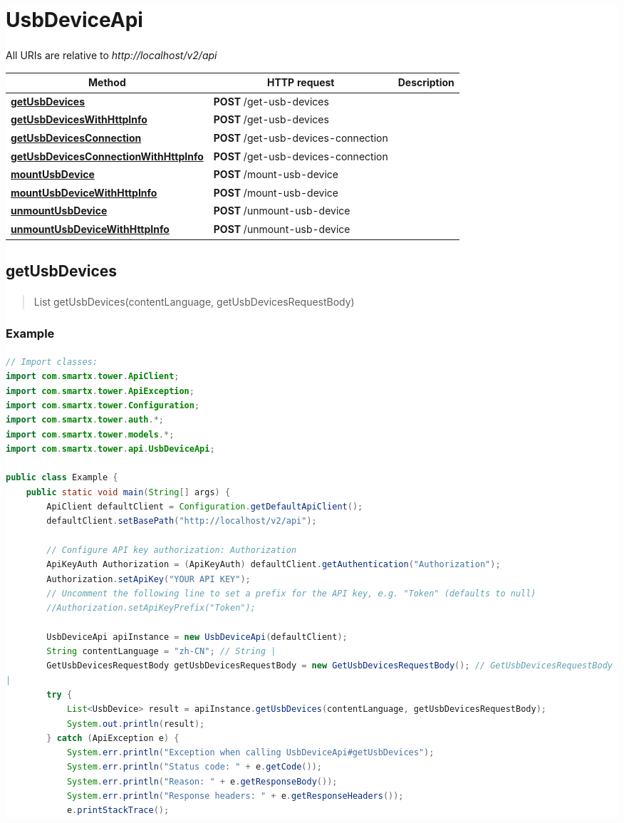# UsbDeviceApi

All URIs are relative to *http://localhost/v2/api*

Method | HTTP request | Description
------------- | ------------- | -------------
[**getUsbDevices**](UsbDeviceApi.md#getUsbDevices) | **POST** /get-usb-devices | 
[**getUsbDevicesWithHttpInfo**](UsbDeviceApi.md#getUsbDevicesWithHttpInfo) | **POST** /get-usb-devices | 
[**getUsbDevicesConnection**](UsbDeviceApi.md#getUsbDevicesConnection) | **POST** /get-usb-devices-connection | 
[**getUsbDevicesConnectionWithHttpInfo**](UsbDeviceApi.md#getUsbDevicesConnectionWithHttpInfo) | **POST** /get-usb-devices-connection | 
[**mountUsbDevice**](UsbDeviceApi.md#mountUsbDevice) | **POST** /mount-usb-device | 
[**mountUsbDeviceWithHttpInfo**](UsbDeviceApi.md#mountUsbDeviceWithHttpInfo) | **POST** /mount-usb-device | 
[**unmountUsbDevice**](UsbDeviceApi.md#unmountUsbDevice) | **POST** /unmount-usb-device | 
[**unmountUsbDeviceWithHttpInfo**](UsbDeviceApi.md#unmountUsbDeviceWithHttpInfo) | **POST** /unmount-usb-device | 



## getUsbDevices

> List<UsbDevice> getUsbDevices(contentLanguage, getUsbDevicesRequestBody)



### Example

```java
// Import classes:
import com.smartx.tower.ApiClient;
import com.smartx.tower.ApiException;
import com.smartx.tower.Configuration;
import com.smartx.tower.auth.*;
import com.smartx.tower.models.*;
import com.smartx.tower.api.UsbDeviceApi;

public class Example {
    public static void main(String[] args) {
        ApiClient defaultClient = Configuration.getDefaultApiClient();
        defaultClient.setBasePath("http://localhost/v2/api");
        
        // Configure API key authorization: Authorization
        ApiKeyAuth Authorization = (ApiKeyAuth) defaultClient.getAuthentication("Authorization");
        Authorization.setApiKey("YOUR API KEY");
        // Uncomment the following line to set a prefix for the API key, e.g. "Token" (defaults to null)
        //Authorization.setApiKeyPrefix("Token");

        UsbDeviceApi apiInstance = new UsbDeviceApi(defaultClient);
        String contentLanguage = "zh-CN"; // String | 
        GetUsbDevicesRequestBody getUsbDevicesRequestBody = new GetUsbDevicesRequestBody(); // GetUsbDevicesRequestBody | 
        try {
            List<UsbDevice> result = apiInstance.getUsbDevices(contentLanguage, getUsbDevicesRequestBody);
            System.out.println(result);
        } catch (ApiException e) {
            System.err.println("Exception when calling UsbDeviceApi#getUsbDevices");
            System.err.println("Status code: " + e.getCode());
            System.err.println("Reason: " + e.getResponseBody());
            System.err.println("Response headers: " + e.getResponseHeaders());
            e.printStackTrace();
```